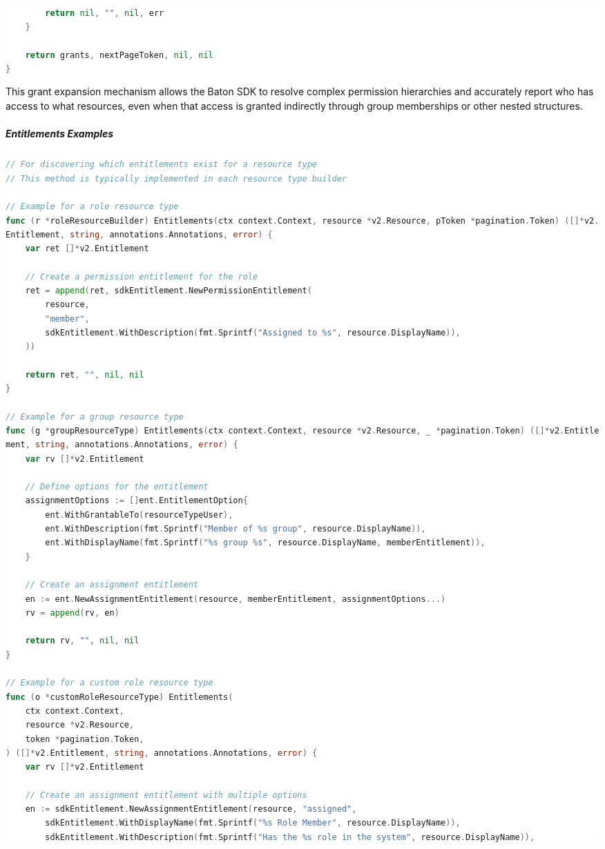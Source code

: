```go
        return nil, "", nil, err
    }
    
    return grants, nextPageToken, nil, nil
}
```

This grant expansion mechanism allows the Baton SDK to resolve complex permission hierarchies and accurately report who has access to what resources, even when that access is granted indirectly through group memberships or other nested structures.

##### Entitlements Examples

```go
// For discovering which entitlements exist for a resource type
// This method is typically implemented in each resource type builder

// Example for a role resource type
func (r *roleResourceBuilder) Entitlements(ctx context.Context, resource *v2.Resource, pToken *pagination.Token) ([]*v2.Entitlement, string, annotations.Annotations, error) {
    var ret []*v2.Entitlement

    // Create a permission entitlement for the role
    ret = append(ret, sdkEntitlement.NewPermissionEntitlement(
        resource,
        "member",
        sdkEntitlement.WithDescription(fmt.Sprintf("Assigned to %s", resource.DisplayName)),
    ))

    return ret, "", nil, nil
}

// Example for a group resource type
func (g *groupResourceType) Entitlements(ctx context.Context, resource *v2.Resource, _ *pagination.Token) ([]*v2.Entitlement, string, annotations.Annotations, error) {
    var rv []*v2.Entitlement

    // Define options for the entitlement
    assignmentOptions := []ent.EntitlementOption{
        ent.WithGrantableTo(resourceTypeUser),
        ent.WithDescription(fmt.Sprintf("Member of %s group", resource.DisplayName)),
        ent.WithDisplayName(fmt.Sprintf("%s group %s", resource.DisplayName, memberEntitlement)),
    }

    // Create an assignment entitlement
    en := ent.NewAssignmentEntitlement(resource, memberEntitlement, assignmentOptions...)
    rv = append(rv, en)

    return rv, "", nil, nil
}

// Example for a custom role resource type
func (o *customRoleResourceType) Entitlements(
    ctx context.Context,
    resource *v2.Resource,
    token *pagination.Token,
) ([]*v2.Entitlement, string, annotations.Annotations, error) {
    var rv []*v2.Entitlement

    // Create an assignment entitlement with multiple options
    en := sdkEntitlement.NewAssignmentEntitlement(resource, "assigned",
        sdkEntitlement.WithDisplayName(fmt.Sprintf("%s Role Member", resource.DisplayName)),
        sdkEntitlement.WithDescription(fmt.Sprintf("Has the %s role in the system", resource.DisplayName)),
```
